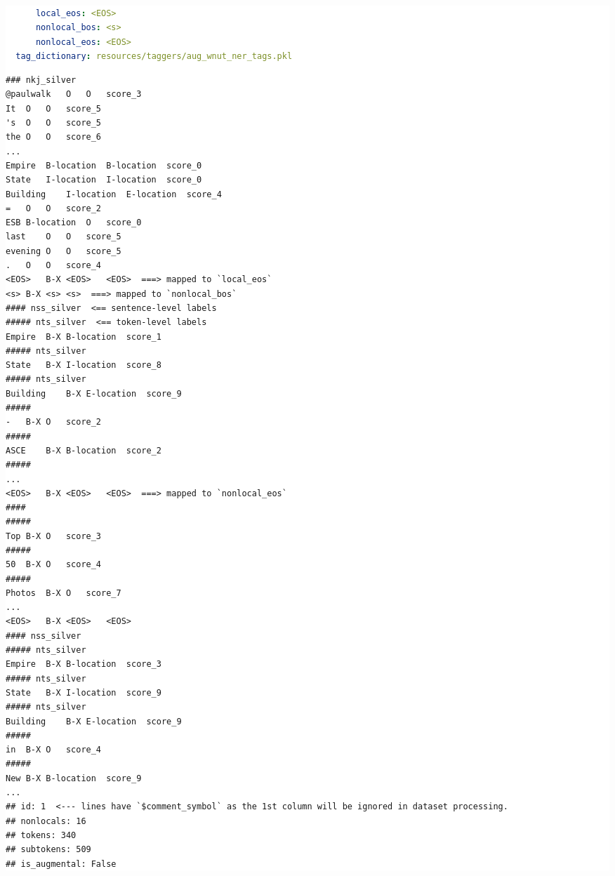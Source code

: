 ```yaml
      local_eos: <EOS>
      nonlocal_bos: <s>
      nonlocal_eos: <EOS>
  tag_dictionary: resources/taggers/aug_wnut_ner_tags.pkl
```

```
### nkj_silver
@paulwalk	O	O	score_3
It	O	O	score_5
's	O	O	score_5
the	O	O	score_6
...
Empire	B-location	B-location	score_0
State	I-location	I-location	score_0
Building	I-location	E-location	score_4
=	O	O	score_2
ESB	B-location	O	score_0
last	O	O	score_5
evening	O	O	score_5
.	O	O	score_4
<EOS>	B-X	<EOS>	<EOS>  ===> mapped to `local_eos`
<s> B-X <s> <s>  ===> mapped to `nonlocal_bos`
#### nss_silver  <== sentence-level labels
##### nts_silver  <== token-level labels
Empire	B-X	B-location	score_1
##### nts_silver
State	B-X	I-location	score_8
##### nts_silver
Building	B-X	E-location	score_9
##### 
-	B-X	O	score_2
##### 
ASCE	B-X	B-location	score_2
##### 
...
<EOS>	B-X	<EOS>	<EOS>  ===> mapped to `nonlocal_eos`
#### 
##### 
Top	B-X	O	score_3
##### 
50	B-X	O	score_4
##### 
Photos	B-X	O	score_7
...
<EOS>	B-X	<EOS>	<EOS>
#### nss_silver
##### nts_silver
Empire	B-X	B-location	score_3
##### nts_silver
State	B-X	I-location	score_9
##### nts_silver
Building	B-X	E-location	score_9
##### 
in	B-X	O	score_4
##### 
New	B-X	B-location	score_9
...
## id: 1  <--- lines have `$comment_symbol` as the 1st column will be ignored in dataset processing.
## nonlocals: 16
## tokens: 340
## subtokens: 509
## is_augmental: False
```